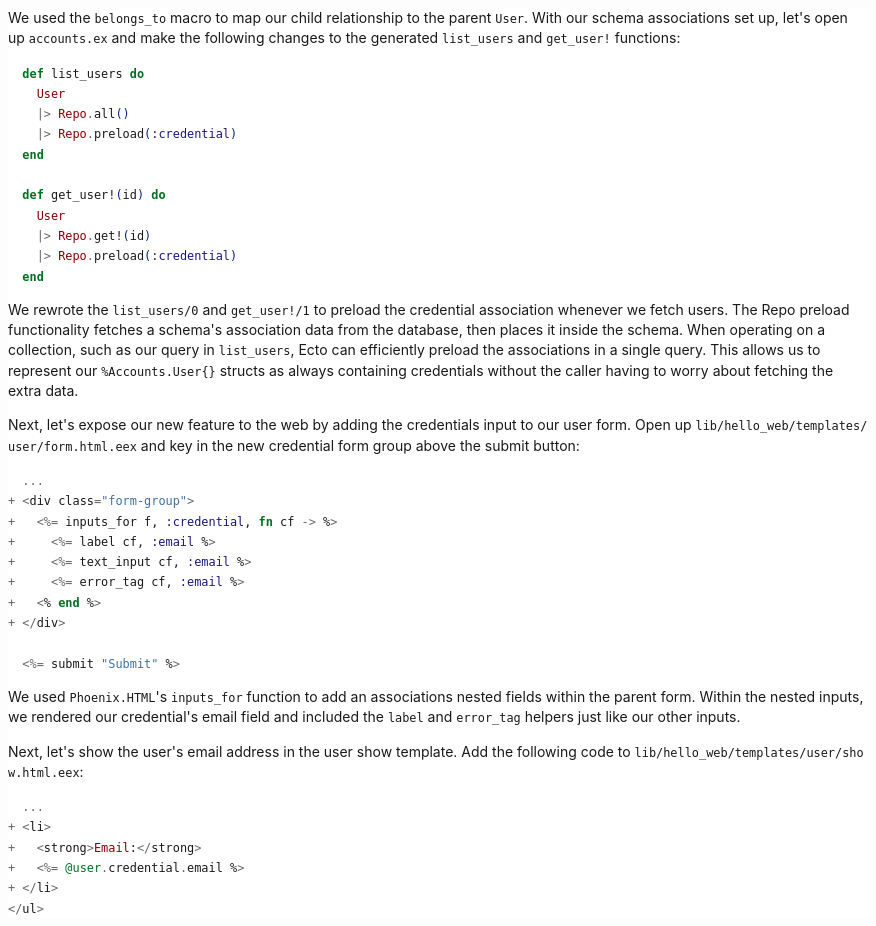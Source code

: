 We used the `belongs_to` macro to map our child relationship to the parent `User`. With our schema associations set up, let's open up `accounts.ex` and make the following changes to the generated `list_users` and `get_user!`  functions:

```elixir
  def list_users do
    User
    |> Repo.all()
    |> Repo.preload(:credential)
  end

  def get_user!(id) do
    User
    |> Repo.get!(id)
    |> Repo.preload(:credential)
  end
```

We rewrote the `list_users/0` and `get_user!/1` to preload the credential association whenever we fetch users. The Repo preload functionality fetches a schema's association data from the database, then places it inside the schema. When operating on a collection, such as our query in `list_users`, Ecto can efficiently preload the associations in a single query. This allows us to represent our `%Accounts.User{}` structs as always containing credentials without the caller having to worry about fetching the extra data.

Next, let's expose our new feature to the web by adding the credentials input to our user form. Open up `lib/hello_web/templates/user/form.html.eex` and key in the new credential form group above the submit button:


```eex
  ...
+ <div class="form-group">
+   <%= inputs_for f, :credential, fn cf -> %>
+     <%= label cf, :email %>
+     <%= text_input cf, :email %>
+     <%= error_tag cf, :email %>
+   <% end %>
+ </div>

  <%= submit "Submit" %>
```

We used `Phoenix.HTML`'s `inputs_for` function to add an associations nested fields within the parent form. Within the nested inputs, we rendered our credential's email field and included the `label` and `error_tag` helpers just like our other inputs.

Next, let's show the user's email address in the user show template. Add the following code to `lib/hello_web/templates/user/show.html.eex`:

```eex
  ...
+ <li>
+   <strong>Email:</strong>
+   <%= @user.credential.email %>
+ </li>
</ul>

```
